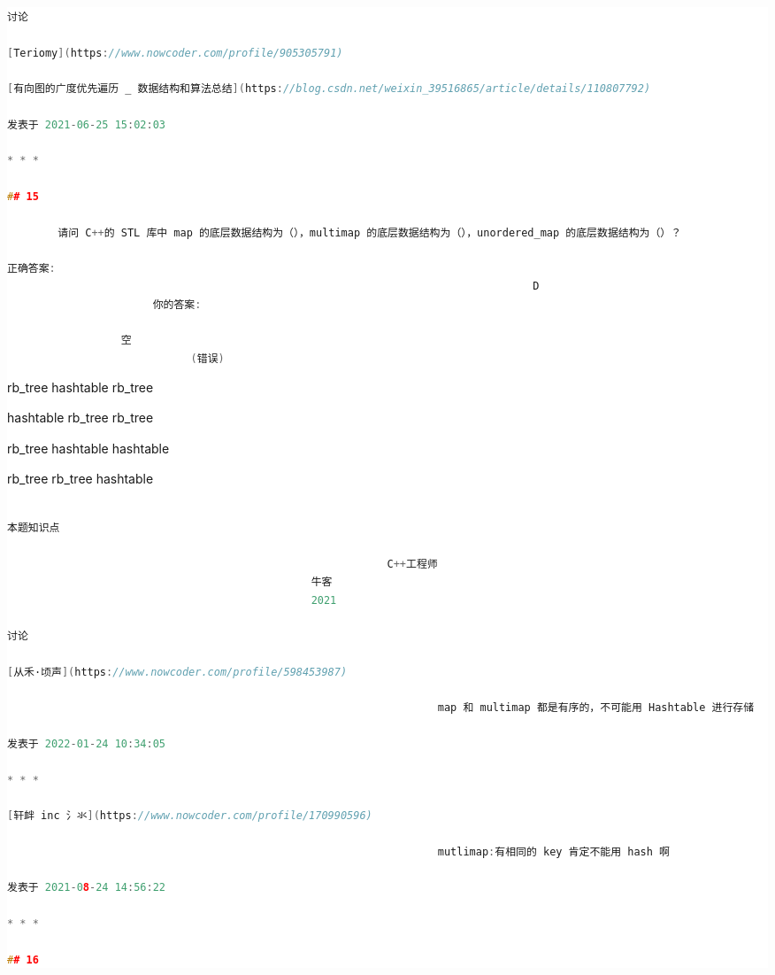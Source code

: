 ```cpp
讨论

[Teriomy](https://www.nowcoder.com/profile/905305791)

[有向图的广度优先遍历 _ 数据结构和算法总结](https://blog.csdn.net/weixin_39516865/article/details/110807792)

发表于 2021-06-25 15:02:03

* * *

## 15

        请问 C++的 STL 库中 map 的底层数据结构为（），multimap 的底层数据结构为（），unordered_map 的底层数据结构为（）？

正确答案:
                                                                                   D
                       你的答案:

                  空
                             (错误)

```
rb_tree  hashtable rb_tree
```cpp

```
hashtable rb_tree rb_tree
```cpp

```
rb_tree  hashtable hashtable
```cpp

```
rb_tree  rb_tree hashtable
```cpp

本题知识点

                                                            C++工程师 
                                                牛客 
                                                2021 

讨论

[从禾·顷声](https://www.nowcoder.com/profile/598453987)

                                                                    map 和 multimap 都是有序的，不可能用 Hashtable 进行存储

发表于 2022-01-24 10:34:05

* * *

[轩衅 inc 氵氺](https://www.nowcoder.com/profile/170990596)

                                                                    mutlimap:有相同的 key 肯定不能用 hash 啊

发表于 2021-08-24 14:56:22

* * *

## 16

```